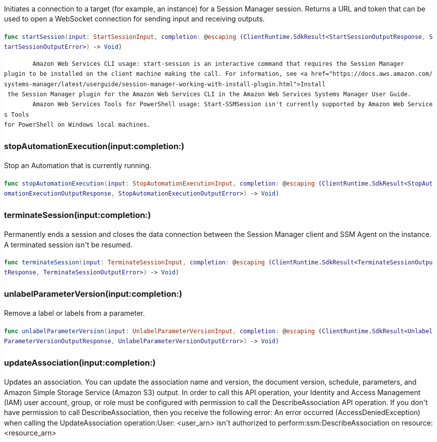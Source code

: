 Initiates a connection to a target (for example, an instance) for a Session Manager session. Returns a
URL and token that can be used to open a WebSocket connection for sending input and receiving
outputs.

``` swift
func startSession(input: StartSessionInput, completion: @escaping (ClientRuntime.SdkResult<StartSessionOutputResponse, StartSessionOutputError>) -> Void)
```

``` 
        Amazon Web Services CLI usage: start-session is an interactive command that requires the Session Manager
plugin to be installed on the client machine making the call. For information, see <a href="https://docs.aws.amazon.com/systems-manager/latest/userguide/session-manager-working-with-install-plugin.html">Install
 the Session Manager plugin for the Amazon Web Services CLI in the Amazon Web Services Systems Manager User Guide.
        Amazon Web Services Tools for PowerShell usage: Start-SSMSession isn't currently supported by Amazon Web Services Tools
for PowerShell on Windows local machines.
```

### stopAutomationExecution(input:​completion:​)

Stop an Automation that is currently running.

``` swift
func stopAutomationExecution(input: StopAutomationExecutionInput, completion: @escaping (ClientRuntime.SdkResult<StopAutomationExecutionOutputResponse, StopAutomationExecutionOutputError>) -> Void)
```

### terminateSession(input:​completion:​)

Permanently ends a session and closes the data connection between the Session Manager client and
SSM Agent on the instance. A terminated session isn't be resumed.

``` swift
func terminateSession(input: TerminateSessionInput, completion: @escaping (ClientRuntime.SdkResult<TerminateSessionOutputResponse, TerminateSessionOutputError>) -> Void)
```

### unlabelParameterVersion(input:​completion:​)

Remove a label or labels from a parameter.

``` swift
func unlabelParameterVersion(input: UnlabelParameterVersionInput, completion: @escaping (ClientRuntime.SdkResult<UnlabelParameterVersionOutputResponse, UnlabelParameterVersionOutputError>) -> Void)
```

### updateAssociation(input:​completion:​)

Updates an association. You can update the association name and version, the document
version, schedule, parameters, and Amazon Simple Storage Service (Amazon S3) output.
In order to call this API operation, your Identity and Access Management (IAM) user
account, group, or role must be configured with permission to call the DescribeAssociation API operation. If you don't have permission to call
DescribeAssociation, then you receive the following error:​ An error occurred
(AccessDeniedException) when calling the UpdateAssociation operation:​ User:​ \<user\_arn\>
isn't authorized to perform:​ ssm:​DescribeAssociation on resource:​
\<resource\_arn\>
